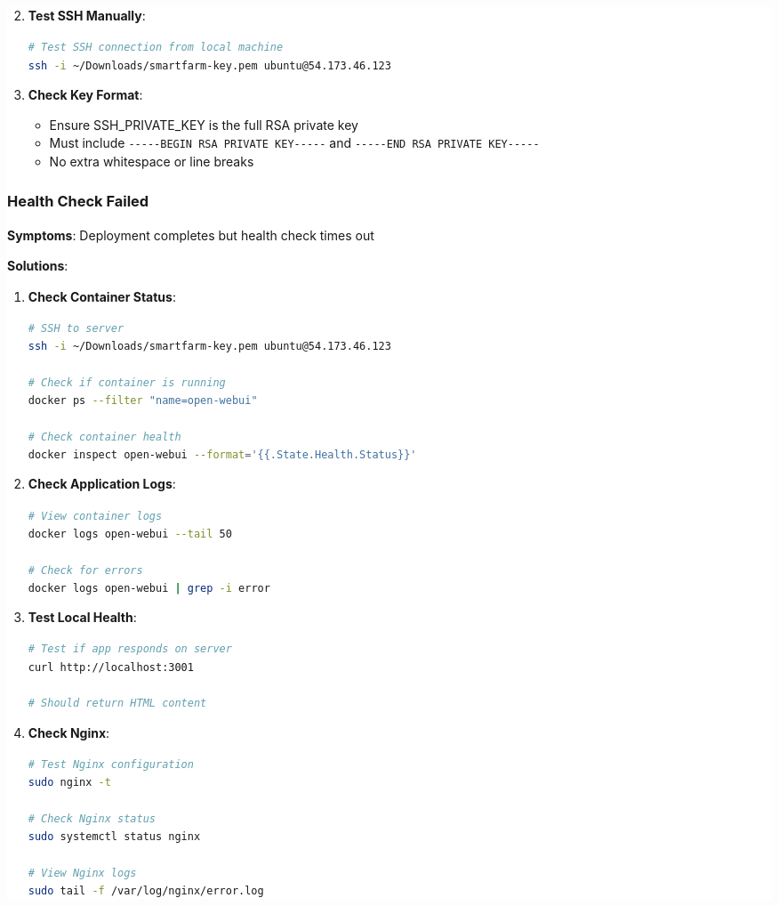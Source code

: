 2. **Test SSH Manually**:
   ```bash
   # Test SSH connection from local machine
   ssh -i ~/Downloads/smartfarm-key.pem ubuntu@54.173.46.123
   ```

3. **Check Key Format**:
   - Ensure SSH_PRIVATE_KEY is the full RSA private key
   - Must include `-----BEGIN RSA PRIVATE KEY-----` and `-----END RSA PRIVATE KEY-----`
   - No extra whitespace or line breaks

### Health Check Failed

**Symptoms**: Deployment completes but health check times out

**Solutions**:

1. **Check Container Status**:
   ```bash
   # SSH to server
   ssh -i ~/Downloads/smartfarm-key.pem ubuntu@54.173.46.123

   # Check if container is running
   docker ps --filter "name=open-webui"

   # Check container health
   docker inspect open-webui --format='{{.State.Health.Status}}'
   ```

2. **Check Application Logs**:
   ```bash
   # View container logs
   docker logs open-webui --tail 50

   # Check for errors
   docker logs open-webui | grep -i error
   ```

3. **Test Local Health**:
   ```bash
   # Test if app responds on server
   curl http://localhost:3001

   # Should return HTML content
   ```

4. **Check Nginx**:
   ```bash
   # Test Nginx configuration
   sudo nginx -t

   # Check Nginx status
   sudo systemctl status nginx

   # View Nginx logs
   sudo tail -f /var/log/nginx/error.log
   ```
